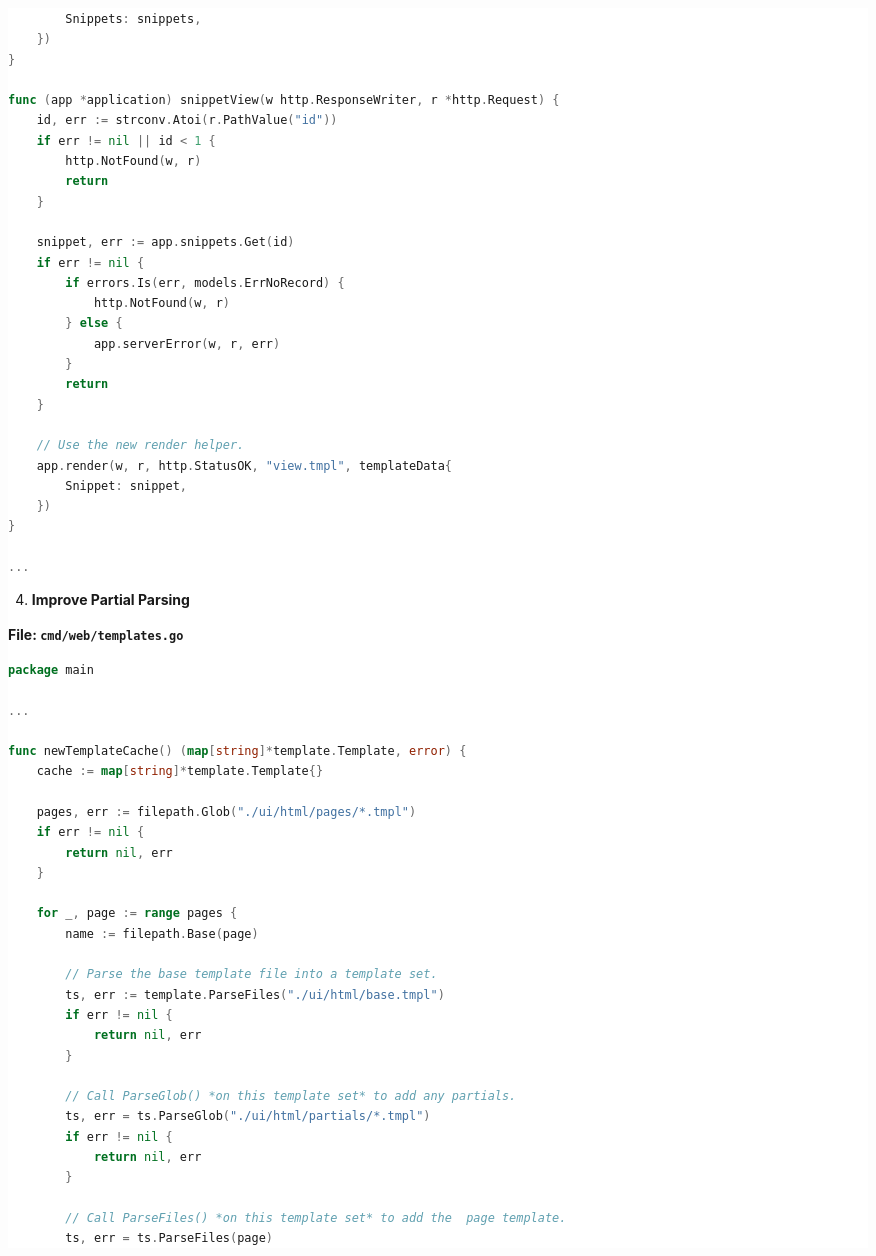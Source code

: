 ```go
        Snippets: snippets,
    })
}

func (app *application) snippetView(w http.ResponseWriter, r *http.Request) {
    id, err := strconv.Atoi(r.PathValue("id"))
    if err != nil || id < 1 {
        http.NotFound(w, r)
        return
    }

    snippet, err := app.snippets.Get(id)
    if err != nil {
        if errors.Is(err, models.ErrNoRecord) {
            http.NotFound(w, r)
        } else {
            app.serverError(w, r, err)
        }
        return
    }

    // Use the new render helper.
    app.render(w, r, http.StatusOK, "view.tmpl", templateData{
        Snippet: snippet,
    })
}

...
```

4. **Improve Partial Parsing**

**File: `cmd/web/templates.go`**

```go
package main

...

func newTemplateCache() (map[string]*template.Template, error) {
    cache := map[string]*template.Template{}

    pages, err := filepath.Glob("./ui/html/pages/*.tmpl")
    if err != nil {
        return nil, err
    }

    for _, page := range pages {
        name := filepath.Base(page)

        // Parse the base template file into a template set.
        ts, err := template.ParseFiles("./ui/html/base.tmpl")
        if err != nil {
            return nil, err
        }

        // Call ParseGlob() *on this template set* to add any partials.
        ts, err = ts.ParseGlob("./ui/html/partials/*.tmpl")
        if err != nil {
            return nil, err
        }

        // Call ParseFiles() *on this template set* to add the  page template.
        ts, err = ts.ParseFiles(page)
```